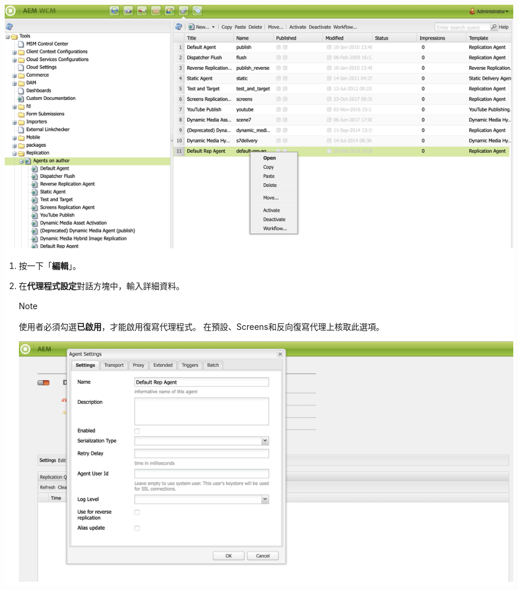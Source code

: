    ![screen_shot_2019-02-25at30018pm](assets/screen_shot_2019-02-25at30018pm.png)

1. 按一下「**編輯**」。

1. 在&#x200B;**代理程式設定**&#x200B;對話方塊中，輸入詳細資料。

   >[!NOTE]
   >
   >使用者必須勾選&#x200B;**已啟用**，才能啟用復寫代理程式。 在預設、Screens和反向復寫代理上核取此選項。

   ![screen_shot_2019-02-25at30134pm](assets/screen_shot_2019-02-25at30134pm.png)
